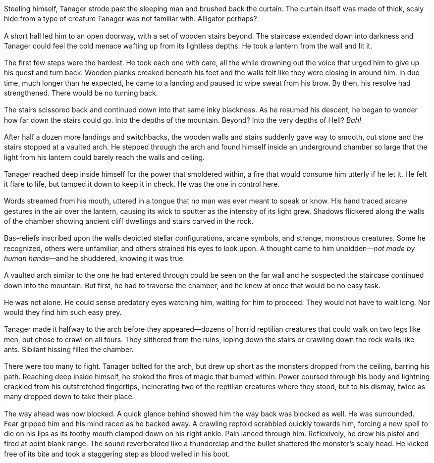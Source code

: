 Steeling himself, Tanager strode past the sleeping man and brushed back the curtain. The curtain itself was made of thick, scaly hide from a type of creature Tanager was not familiar with. Alligator perhaps? 

A short hall led him to an open doorway, with a set of wooden stairs beyond. The staircase extended down into darkness and Tanager could feel the cold menace wafting up from its lightless depths. He took a lantern from the wall and lit it.

The first few steps were the hardest. He took each one with care, all the while drowning out the voice that urged him to give up his quest and turn back. Wooden planks creaked beneath his feet and the walls felt like they were closing in around him. In due time, much longer than he expected, he came to a landing and paused to wipe sweat from his brow. By then, his resolve had strengthened. There would be no turning back.

The stairs scissored back and continued down into that same inky blackness. As he resumed his descent, he began to wonder how far down the stairs could go. Into the depths of the mountain. Beyond? Into the very depths of Hell? _Bah!_

After half a dozen more landings and switchbacks, the wooden walls and stairs suddenly gave way to smooth, cut stone and the stairs stopped at a vaulted arch. He stepped through the arch and found himself inside an underground chamber so large that the light from his lantern could barely reach the walls and ceiling.

Tanager reached deep inside himself for the power that smoldered within, a fire that would consume him utterly if he let it. He felt it flare to life, but tamped it down to keep it in check. He was the one in control here.

Words streamed from his mouth, uttered in a tongue that no man was ever meant to speak or know. His hand traced arcane gestures in the air over the lantern, causing its wick to sputter as the intensity of its light grew. Shadows flickered along the walls of the chamber showing ancient cliff dwellings and stairs carved in the rock.

Bas-reliefs inscribed upon the walls depicted stellar configurations, arcane symbols, and strange, monstrous creatures. Some he recognized, others were unfamiliar, and others strained his eyes to look upon. A thought came to him unbidden—_not made by human hands_—and he shuddered, knowing it was true.

A vaulted arch similar to the one he had entered through could be seen on the far wall and he suspected the staircase continued down into the mountain. But first, he had to traverse the chamber, and he knew at once that would be no easy task.

He was not alone. He could sense predatory eyes watching him, waiting for him to proceed. They would not have to wait long. Nor would they find him such easy prey.

Tanager made it halfway to the arch before they appeared—dozens of horrid reptilian creatures that could walk on two legs like men, but chose to crawl on all fours. They slithered from the ruins, loping down the stairs or crawling down the rock walls like ants. Sibilant hissing filled the chamber.

There were too many to fight. Tanager bolted for the arch, but drew up short as the monsters dropped from the ceiling, barring his path. Reaching deep inside himself, he stoked the fires of magic that burned within. Power coursed through his body and lightning crackled from his outstretched fingertips, incinerating two of the reptilian creatures where they stood, but to his dismay, twice as many dropped down to take their place.

The way ahead was now blocked. A quick glance behind showed him the way back was blocked as well. He was surrounded. Fear gripped him and his mind raced as he backed away. A crawling reptoid scrabbled quickly towards him, forcing a new spell to die on his lips as its toothy mouth clamped down on his right ankle. Pain lanced through him. Reflexively, he drew his pistol and fired at point blank range. The sound reverberated like a thunderclap and the bullet shattered the monster’s scaly head. He kicked free of its bite and took a staggering step as blood welled in his boot.
